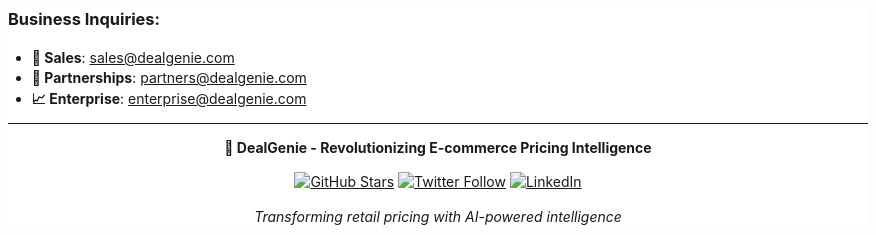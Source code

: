 ### Business Inquiries:
- **🏢 Sales**: sales@dealgenie.com
- **🤝 Partnerships**: partners@dealgenie.com
- **📈 Enterprise**: enterprise@dealgenie.com

---

<div align="center">

**🎯 DealGenie - Revolutionizing E-commerce Pricing Intelligence**

[![GitHub Stars](https://img.shields.io/github/stars/TabasKo0/DealGenie?style=social)](https://github.com/TabasKo0/DealGenie)
[![Twitter Follow](https://img.shields.io/twitter/follow/DealGenie?style=social)](https://twitter.com/DealGenie)
[![LinkedIn](https://img.shields.io/badge/LinkedIn-DealGenie-blue?style=social&logo=linkedin)](https://linkedin.com/company/dealgenie)

*Transforming retail pricing with AI-powered intelligence*

</div>
